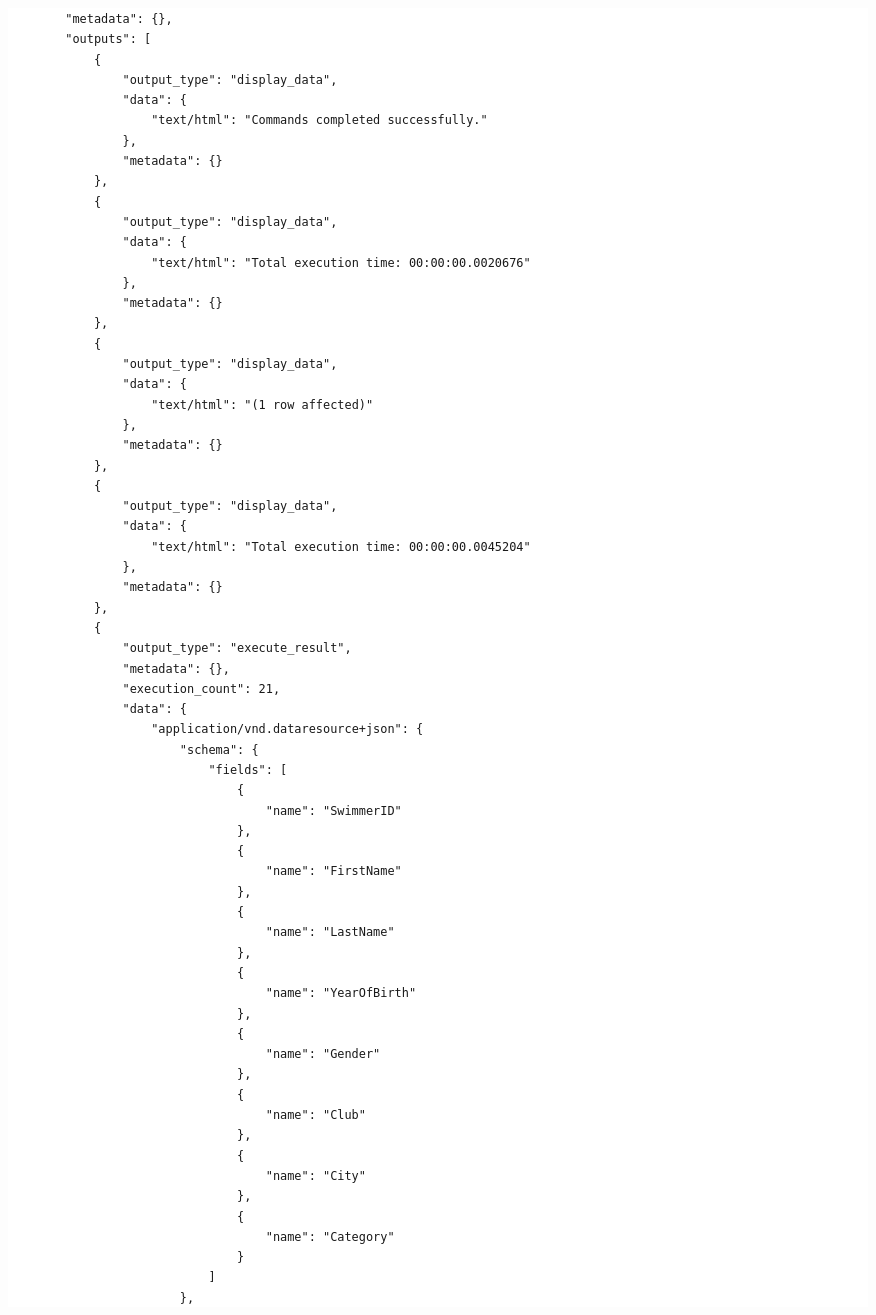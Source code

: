             "metadata": {},
            "outputs": [
                {
                    "output_type": "display_data",
                    "data": {
                        "text/html": "Commands completed successfully."
                    },
                    "metadata": {}
                },
                {
                    "output_type": "display_data",
                    "data": {
                        "text/html": "Total execution time: 00:00:00.0020676"
                    },
                    "metadata": {}
                },
                {
                    "output_type": "display_data",
                    "data": {
                        "text/html": "(1 row affected)"
                    },
                    "metadata": {}
                },
                {
                    "output_type": "display_data",
                    "data": {
                        "text/html": "Total execution time: 00:00:00.0045204"
                    },
                    "metadata": {}
                },
                {
                    "output_type": "execute_result",
                    "metadata": {},
                    "execution_count": 21,
                    "data": {
                        "application/vnd.dataresource+json": {
                            "schema": {
                                "fields": [
                                    {
                                        "name": "SwimmerID"
                                    },
                                    {
                                        "name": "FirstName"
                                    },
                                    {
                                        "name": "LastName"
                                    },
                                    {
                                        "name": "YearOfBirth"
                                    },
                                    {
                                        "name": "Gender"
                                    },
                                    {
                                        "name": "Club"
                                    },
                                    {
                                        "name": "City"
                                    },
                                    {
                                        "name": "Category"
                                    }
                                ]
                            },